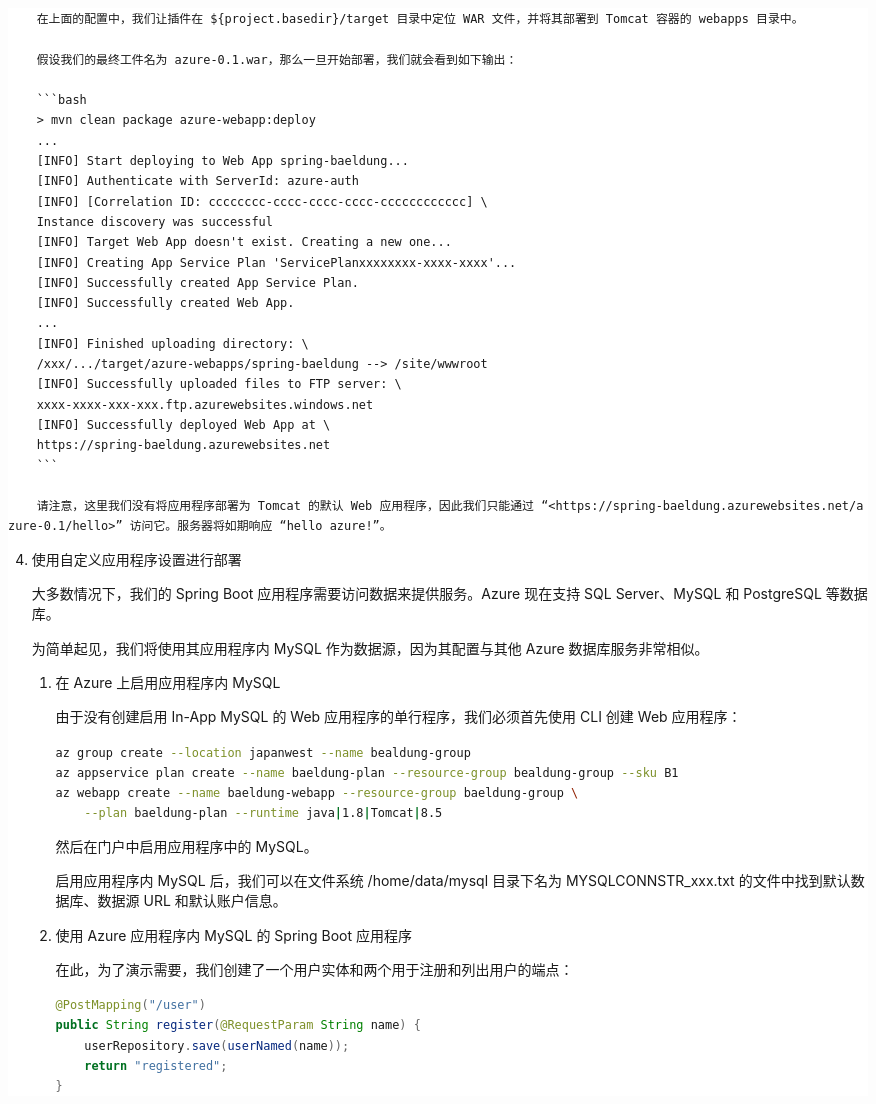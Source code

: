         在上面的配置中，我们让插件在 ${project.basedir}/target 目录中定位 WAR 文件，并将其部署到 Tomcat 容器的 webapps 目录中。

        假设我们的最终工件名为 azure-0.1.war，那么一旦开始部署，我们就会看到如下输出：

        ```bash
        > mvn clean package azure-webapp:deploy
        ...
        [INFO] Start deploying to Web App spring-baeldung...
        [INFO] Authenticate with ServerId: azure-auth
        [INFO] [Correlation ID: cccccccc-cccc-cccc-cccc-cccccccccccc] \
        Instance discovery was successful
        [INFO] Target Web App doesn't exist. Creating a new one...
        [INFO] Creating App Service Plan 'ServicePlanxxxxxxxx-xxxx-xxxx'...
        [INFO] Successfully created App Service Plan.
        [INFO] Successfully created Web App.
        ...
        [INFO] Finished uploading directory: \
        /xxx/.../target/azure-webapps/spring-baeldung --> /site/wwwroot
        [INFO] Successfully uploaded files to FTP server: \
        xxxx-xxxx-xxx-xxx.ftp.azurewebsites.windows.net
        [INFO] Successfully deployed Web App at \
        https://spring-baeldung.azurewebsites.net
        ```

        请注意，这里我们没有将应用程序部署为 Tomcat 的默认 Web 应用程序，因此我们只能通过 “<https://spring-baeldung.azurewebsites.net/azure-0.1/hello>” 访问它。服务器将如期响应 “hello azure!”。

4. 使用自定义应用程序设置进行部署

    大多数情况下，我们的 Spring Boot 应用程序需要访问数据来提供服务。Azure 现在支持 SQL Server、MySQL 和 PostgreSQL 等数据库。

    为简单起见，我们将使用其应用程序内 MySQL 作为数据源，因为其配置与其他 Azure 数据库服务非常相似。

    1. 在 Azure 上启用应用程序内 MySQL

        由于没有创建启用 In-App MySQL 的 Web 应用程序的单行程序，我们必须首先使用 CLI 创建 Web 应用程序：

        ```bash
        az group create --location japanwest --name bealdung-group
        az appservice plan create --name baeldung-plan --resource-group bealdung-group --sku B1
        az webapp create --name baeldung-webapp --resource-group baeldung-group \
            --plan baeldung-plan --runtime java|1.8|Tomcat|8.5
        ```

        然后在门户中启用应用程序中的 MySQL。

        启用应用程序内 MySQL 后，我们可以在文件系统 /home/data/mysql 目录下名为 MYSQLCONNSTR_xxx.txt 的文件中找到默认数据库、数据源 URL 和默认账户信息。

    2. 使用 Azure 应用程序内 MySQL 的 Spring Boot 应用程序

        在此，为了演示需要，我们创建了一个用户实体和两个用于注册和列出用户的端点：

        ```java
        @PostMapping("/user")
        public String register(@RequestParam String name) {
            userRepository.save(userNamed(name));
            return "registered";
        }
